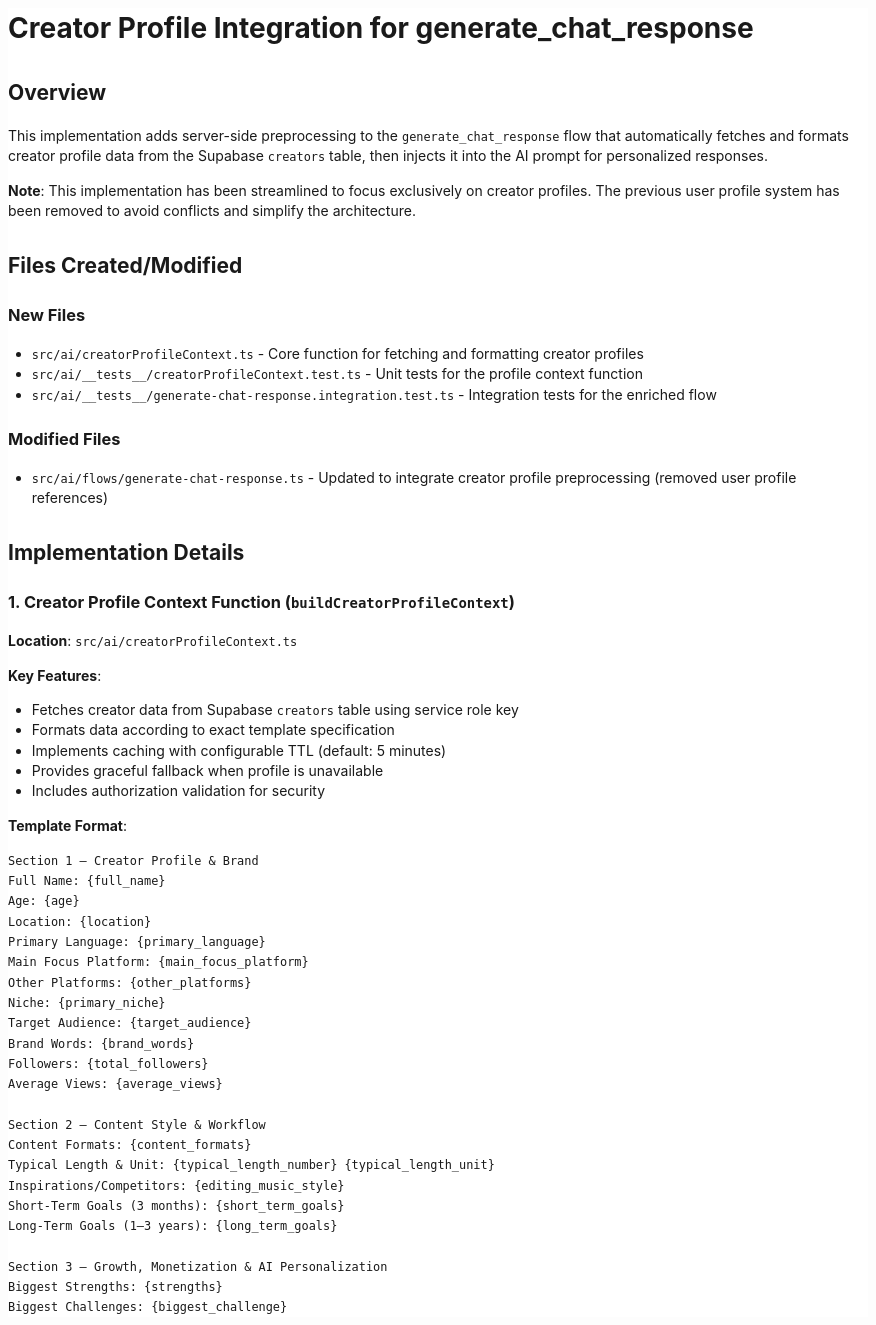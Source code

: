 # Creator Profile Integration for generate_chat_response

## Overview

This implementation adds server-side preprocessing to the `generate_chat_response` flow that automatically fetches and formats creator profile data from the Supabase `creators` table, then injects it into the AI prompt for personalized responses.

**Note**: This implementation has been streamlined to focus exclusively on creator profiles. The previous user profile system has been removed to avoid conflicts and simplify the architecture.

## Files Created/Modified

### New Files
- `src/ai/creatorProfileContext.ts` - Core function for fetching and formatting creator profiles
- `src/ai/__tests__/creatorProfileContext.test.ts` - Unit tests for the profile context function
- `src/ai/__tests__/generate-chat-response.integration.test.ts` - Integration tests for the enriched flow

### Modified Files
- `src/ai/flows/generate-chat-response.ts` - Updated to integrate creator profile preprocessing (removed user profile references)

## Implementation Details

### 1. Creator Profile Context Function (`buildCreatorProfileContext`)

**Location**: `src/ai/creatorProfileContext.ts`

**Key Features**:
- Fetches creator data from Supabase `creators` table using service role key
- Formats data according to exact template specification
- Implements caching with configurable TTL (default: 5 minutes)
- Provides graceful fallback when profile is unavailable
- Includes authorization validation for security

**Template Format**:
```
Section 1 – Creator Profile & Brand
Full Name: {full_name}
Age: {age}
Location: {location}
Primary Language: {primary_language}
Main Focus Platform: {main_focus_platform}
Other Platforms: {other_platforms}
Niche: {primary_niche}
Target Audience: {target_audience}
Brand Words: {brand_words}
Followers: {total_followers}
Average Views: {average_views}

Section 2 – Content Style & Workflow
Content Formats: {content_formats}
Typical Length & Unit: {typical_length_number} {typical_length_unit}
Inspirations/Competitors: {editing_music_style}
Short-Term Goals (3 months): {short_term_goals}
Long-Term Goals (1–3 years): {long_term_goals}

Section 3 – Growth, Monetization & AI Personalization
Biggest Strengths: {strengths}
Biggest Challenges: {biggest_challenge}
```